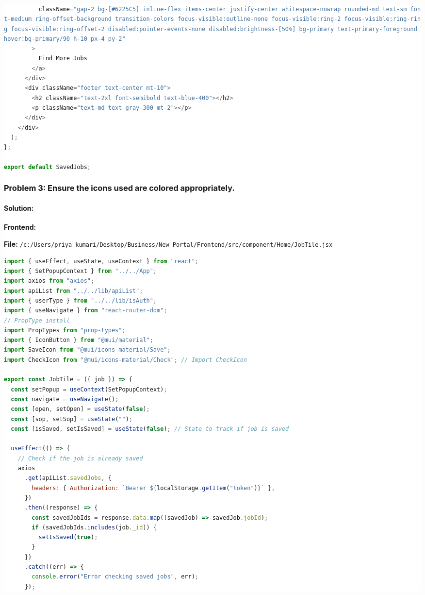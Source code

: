 ```javascript
          className="gap-2 bg-[#6225C5] inline-flex items-center justify-center whitespace-nowrap rounded-md text-sm font-medium ring-offset-background transition-colors focus-visible:outline-none focus-visible:ring-2 focus-visible:ring-ring focus-visible:ring-offset-2 disabled:pointer-events-none disabled:brightness-[50%] bg-primary text-primary-foreground hover:bg-primary/90 h-10 px-4 py-2"
        >
          Find More Jobs
        </a>
      </div>
      <div className="footer text-center mt-10">
        <h2 className="text-2xl font-semibold text-blue-400"></h2>
        <p className="text-md text-gray-300 mt-2"></p>
      </div>
    </div>
  );
};

export default SavedJobs;
```

### Problem 3: Ensure the icons used are colored appropriately.

#### Solution:

**Frontend:**

**File:** `/c:/Users/priya kumari/Desktop/Business/New Portal/Frontend/src/component/Home/JobTile.jsx`

```javascript
import { useEffect, useState, useContext } from "react";
import { SetPopupContext } from "../../App";
import axios from "axios";
import apiList from "../../lib/apiList";
import { userType } from "../../lib/isAuth";
import { useNavigate } from "react-router-dom";
// PropType install
import PropTypes from "prop-types";
import { IconButton } from "@mui/material";
import SaveIcon from "@mui/icons-material/Save";
import CheckIcon from "@mui/icons-material/Check"; // Import CheckIcon

export const JobTile = ({ job }) => {
  const setPopup = useContext(SetPopupContext);
  const navigate = useNavigate();
  const [open, setOpen] = useState(false);
  const [sop, setSop] = useState("");
  const [isSaved, setIsSaved] = useState(false); // State to track if job is saved

  useEffect(() => {
    // Check if the job is already saved
    axios
      .get(apiList.savedJobs, {
        headers: { Authorization: `Bearer ${localStorage.getItem("token")}` },
      })
      .then((response) => {
        const savedJobIds = response.data.map((savedJob) => savedJob.jobId);
        if (savedJobIds.includes(job._id)) {
          setIsSaved(true);
        }
      })
      .catch((err) => {
        console.error("Error checking saved jobs", err);
      });
```